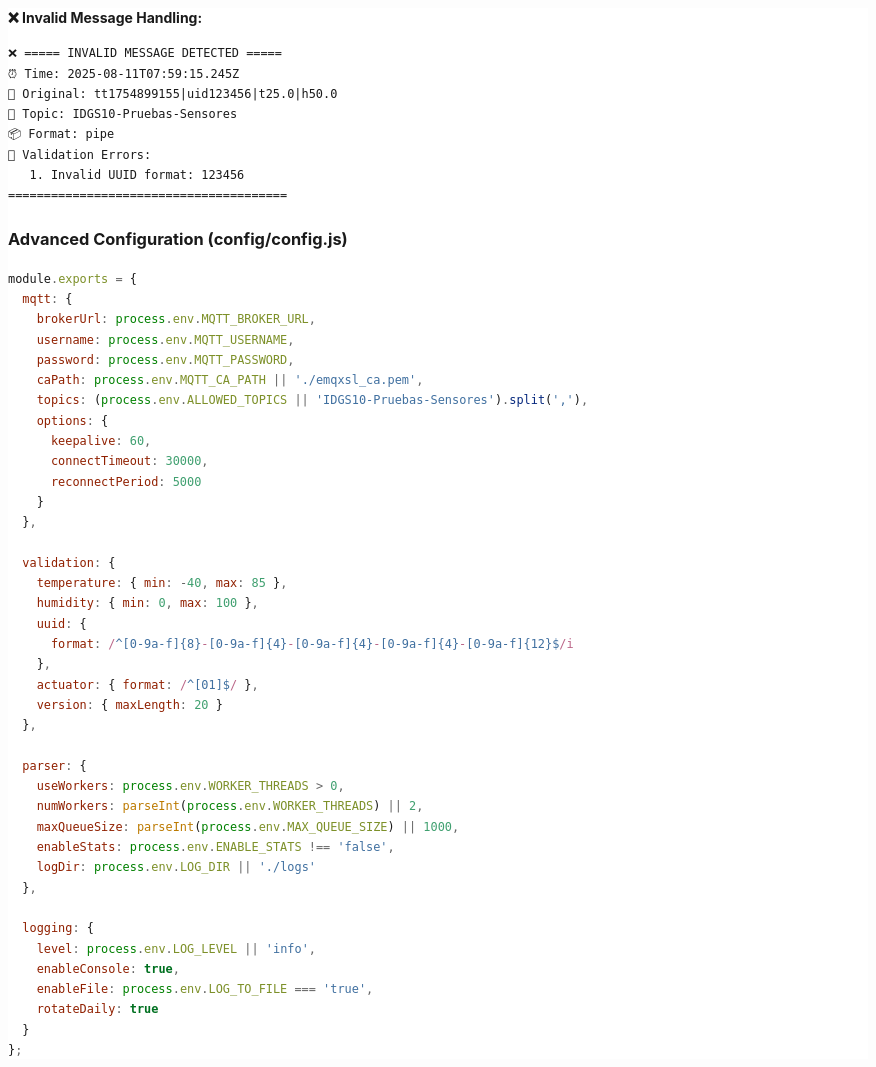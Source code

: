 **❌ Invalid Message Handling:**
```
❌ ===== INVALID MESSAGE DETECTED =====
⏰ Time: 2025-08-11T07:59:15.245Z
📨 Original: tt1754899155|uid123456|t25.0|h50.0
📡 Topic: IDGS10-Pruebas-Sensores
📦 Format: pipe
🚨 Validation Errors:
   1. Invalid UUID format: 123456
=======================================
```

### **Advanced Configuration (config/config.js)**

```javascript
module.exports = {
  mqtt: {
    brokerUrl: process.env.MQTT_BROKER_URL,
    username: process.env.MQTT_USERNAME,
    password: process.env.MQTT_PASSWORD,
    caPath: process.env.MQTT_CA_PATH || './emqxsl_ca.pem',
    topics: (process.env.ALLOWED_TOPICS || 'IDGS10-Pruebas-Sensores').split(','),
    options: {
      keepalive: 60,
      connectTimeout: 30000,
      reconnectPeriod: 5000
    }
  },
  
  validation: {
    temperature: { min: -40, max: 85 },
    humidity: { min: 0, max: 100 },
    uuid: { 
      format: /^[0-9a-f]{8}-[0-9a-f]{4}-[0-9a-f]{4}-[0-9a-f]{4}-[0-9a-f]{12}$/i 
    },
    actuator: { format: /^[01]$/ },
    version: { maxLength: 20 }
  },
  
  parser: {
    useWorkers: process.env.WORKER_THREADS > 0,
    numWorkers: parseInt(process.env.WORKER_THREADS) || 2,
    maxQueueSize: parseInt(process.env.MAX_QUEUE_SIZE) || 1000,
    enableStats: process.env.ENABLE_STATS !== 'false',
    logDir: process.env.LOG_DIR || './logs'
  },
  
  logging: {
    level: process.env.LOG_LEVEL || 'info',
    enableConsole: true,
    enableFile: process.env.LOG_TO_FILE === 'true',
    rotateDaily: true
  }
};
```

